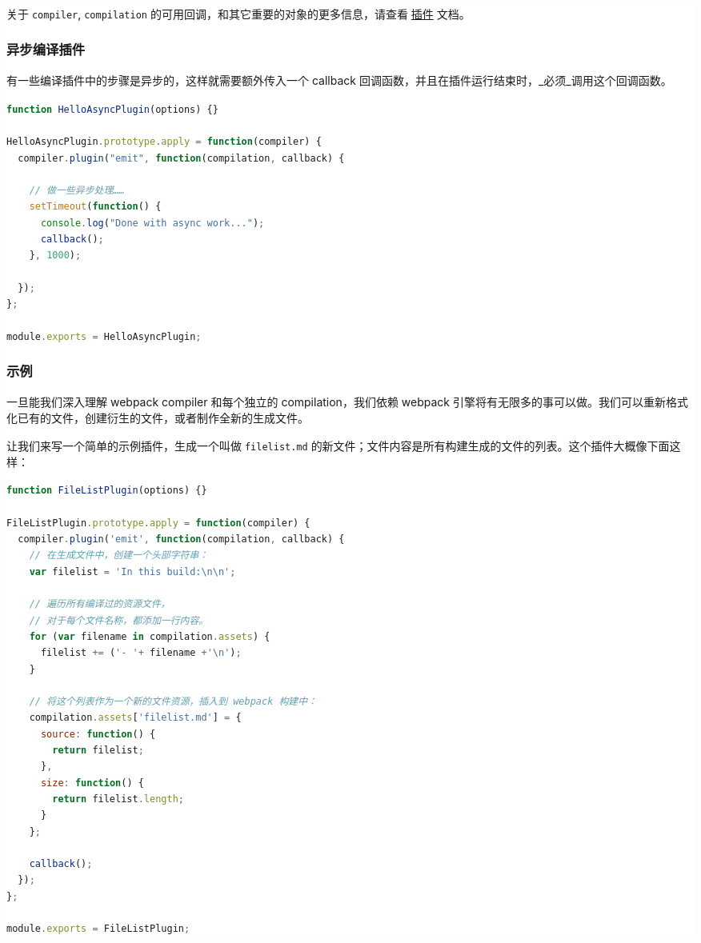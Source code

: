 关于 `compiler`, `compilation` 的可用回调，和其它重要的对象的更多信息，请查看 [插件](https://www.webpackjs.com/api/plugins/) 文档。

### 异步编译插件

有一些编译插件中的步骤是异步的，这样就需要额外传入一个 callback 回调函数，并且在插件运行结束时，_必须_调用这个回调函数。

```javascript
function HelloAsyncPlugin(options) {}

HelloAsyncPlugin.prototype.apply = function(compiler) {
  compiler.plugin("emit", function(compilation, callback) {

    // 做一些异步处理……
    setTimeout(function() {
      console.log("Done with async work...");
      callback();
    }, 1000);

  });
};

module.exports = HelloAsyncPlugin;
```

### 示例

一旦能我们深入理解 webpack compiler 和每个独立的 compilation，我们依赖 webpack 引擎将有无限多的事可以做。我们可以重新格式化已有的文件，创建衍生的文件，或者制作全新的生成文件。

让我们来写一个简单的示例插件，生成一个叫做 `filelist.md` 的新文件；文件内容是所有构建生成的文件的列表。这个插件大概像下面这样：

```javascript
function FileListPlugin(options) {}

FileListPlugin.prototype.apply = function(compiler) {
  compiler.plugin('emit', function(compilation, callback) {
    // 在生成文件中，创建一个头部字符串：
    var filelist = 'In this build:\n\n';

    // 遍历所有编译过的资源文件，
    // 对于每个文件名称，都添加一行内容。
    for (var filename in compilation.assets) {
      filelist += ('- '+ filename +'\n');
    }

    // 将这个列表作为一个新的文件资源，插入到 webpack 构建中：
    compilation.assets['filelist.md'] = {
      source: function() {
        return filelist;
      },
      size: function() {
        return filelist.length;
      }
    };

    callback();
  });
};

module.exports = FileListPlugin;
```

